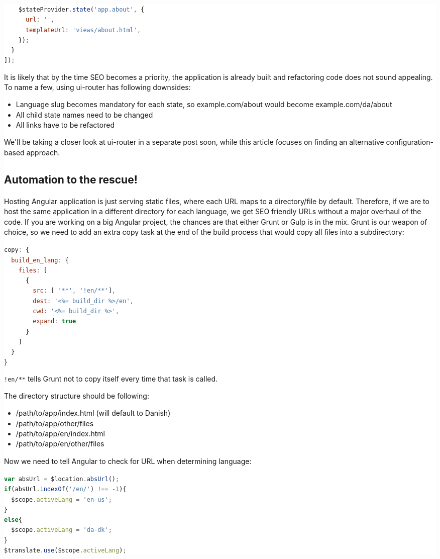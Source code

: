 ```javascript
    $stateProvider.state('app.about', {
      url: '',
      templateUrl: 'views/about.html',
    });
  }
]); 
```

It is likely that by the time SEO becomes a priority, the application is already built and refactoring code does not sound appealing. To name a few, using ui-router has following downsides:

- Language slug becomes mandatory for each state, so example.com/about would become example.com/da/about
- All child state names need to be changed
- All links have to be refactored

We'll be taking a closer look at ui-router in a separate post soon, while this article focuses on finding an alternative configuration-based approach.

## Automation to the rescue!

Hosting Angular application is just serving static files, where each URL maps to a directory/file by default. Therefore, if we are to host the same application in a different directory for each language, we get SEO friendly URLs without a major overhaul of the code. If you are working on a big Angular project, the chances are that either Grunt or Gulp is in the mix. Grunt is our weapon of choice, so we need to add an extra copy task at the end of the build process that would copy all files into a subdirectory:

```javascript
copy: {
  build_en_lang: {
    files: [
      {
        src: [ '**', '!en/**'],
        dest: '<%= build_dir %>/en',
        cwd: '<%= build_dir %>',
        expand: true
      }
    ]
  }
}
```

`!en/**` tells Grunt not to copy itself every time that task is called.

The directory structure should be following:

- /path/to/app/index.html (will default to Danish)
- /path/to/app/other/files
- /path/to/app/en/index.html
- /path/to/app/en/other/files

Now we need to tell Angular to check for URL when determining language:

```javascript
var absUrl = $location.absUrl();
if(absUrl.indexOf('/en/') !== -1){
  $scope.activeLang = 'en-us';
}
else{
  $scope.activeLang = 'da-dk';
}
$translate.use($scope.activeLang);
```


[update-post]: https://fadeit.dk/blog/post/angular-translate-ui-router-seo
[google-webmasters]: https://support.google.com/webmasters/answer/182192
[google-webmasters-2]: https://support.google.com/webmasters/answer/182192
[angular-translate]: http://angular-translate.github.io/